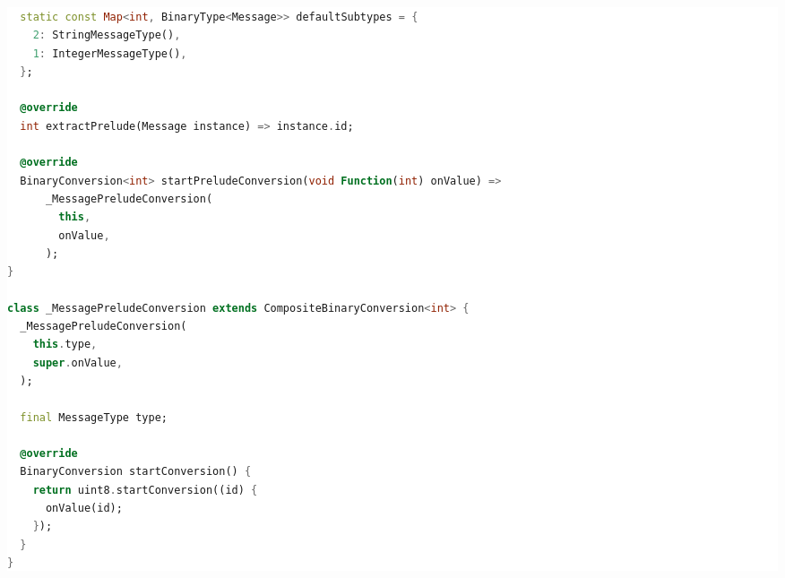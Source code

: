 ```dart
  static const Map<int, BinaryType<Message>> defaultSubtypes = {
    2: StringMessageType(),
    1: IntegerMessageType(),
  };

  @override
  int extractPrelude(Message instance) => instance.id;

  @override
  BinaryConversion<int> startPreludeConversion(void Function(int) onValue) =>
      _MessagePreludeConversion(
        this,
        onValue,
      );
}

class _MessagePreludeConversion extends CompositeBinaryConversion<int> {
  _MessagePreludeConversion(
    this.type,
    super.onValue,
  );

  final MessageType type;

  @override
  BinaryConversion startConversion() {
    return uint8.startConversion((id) {
      onValue(id);
    });
  }
}
```
